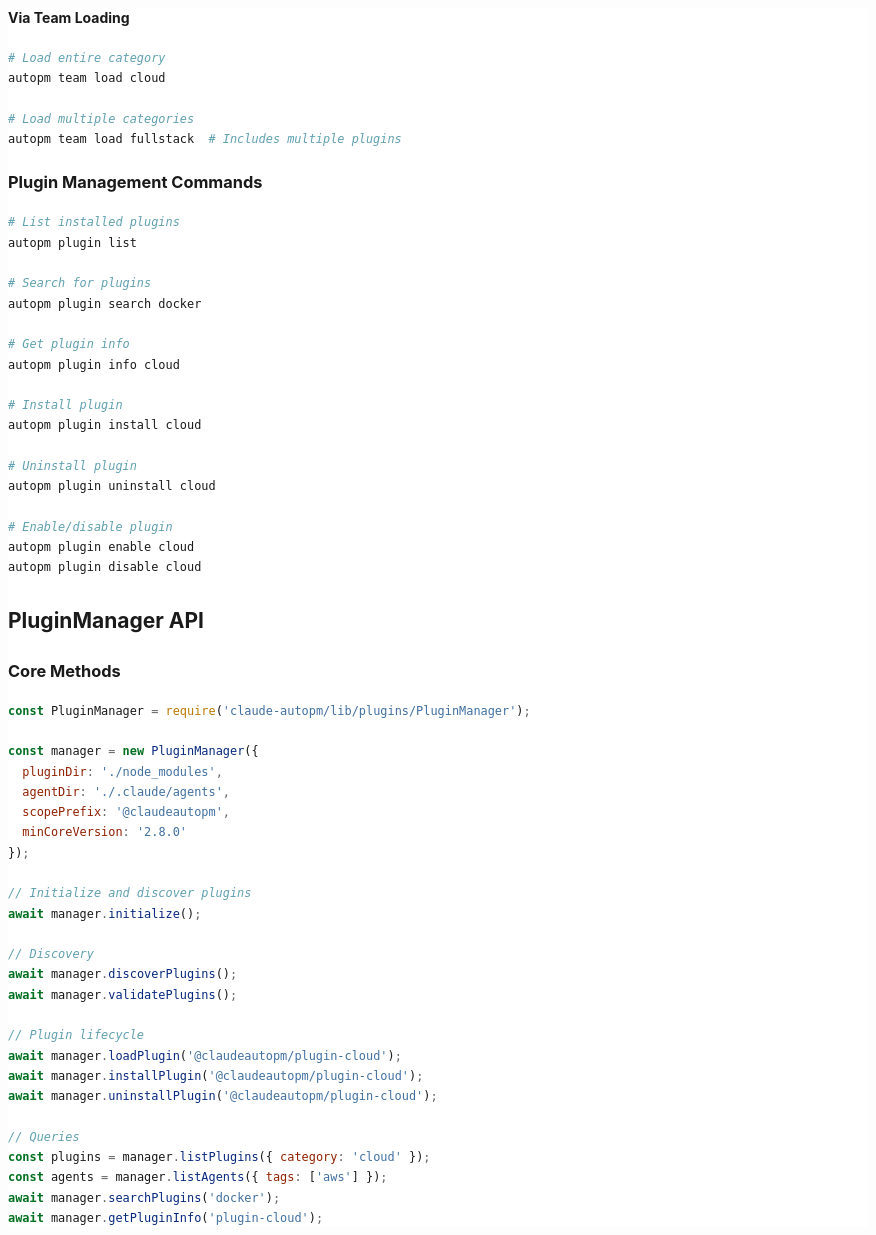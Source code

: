 #### Via Team Loading

```bash
# Load entire category
autopm team load cloud

# Load multiple categories
autopm team load fullstack  # Includes multiple plugins
```

### Plugin Management Commands

```bash
# List installed plugins
autopm plugin list

# Search for plugins
autopm plugin search docker

# Get plugin info
autopm plugin info cloud

# Install plugin
autopm plugin install cloud

# Uninstall plugin
autopm plugin uninstall cloud

# Enable/disable plugin
autopm plugin enable cloud
autopm plugin disable cloud
```

## PluginManager API

### Core Methods

```javascript
const PluginManager = require('claude-autopm/lib/plugins/PluginManager');

const manager = new PluginManager({
  pluginDir: './node_modules',
  agentDir: './.claude/agents',
  scopePrefix: '@claudeautopm',
  minCoreVersion: '2.8.0'
});

// Initialize and discover plugins
await manager.initialize();

// Discovery
await manager.discoverPlugins();
await manager.validatePlugins();

// Plugin lifecycle
await manager.loadPlugin('@claudeautopm/plugin-cloud');
await manager.installPlugin('@claudeautopm/plugin-cloud');
await manager.uninstallPlugin('@claudeautopm/plugin-cloud');

// Queries
const plugins = manager.listPlugins({ category: 'cloud' });
const agents = manager.listAgents({ tags: ['aws'] });
await manager.searchPlugins('docker');
await manager.getPluginInfo('plugin-cloud');
```